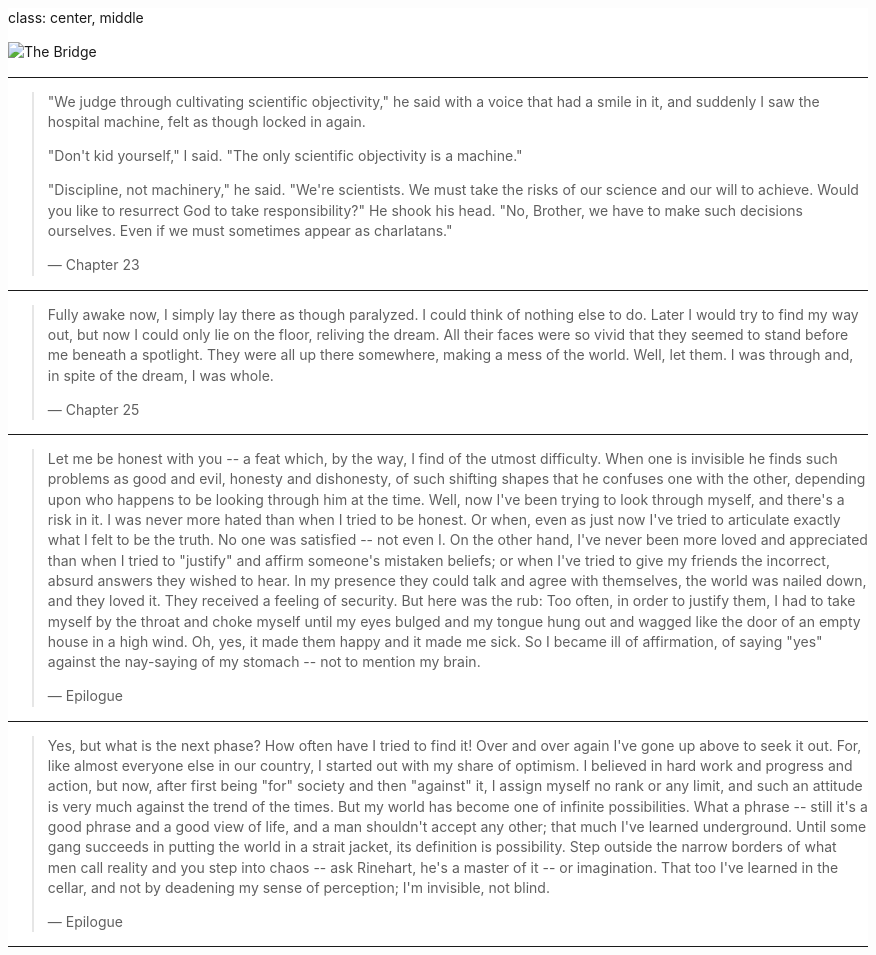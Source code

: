 class: center, middle


![The Bridge](http://upload.wikimedia.org/wikipedia/commons/6/6e/GW_Bridge.jpg)

---



> "We judge through cultivating scientific objectivity," he said with a voice that had a smile in it, and suddenly I saw the hospital machine, felt as though locked in again.
>
>"Don't kid yourself," I said. "The only scientific objectivity is a machine."
>
>"Discipline, not machinery," he said. "We're scientists. We must take the risks of our science and our will to achieve. Would you like to resurrect God to take responsibility?" He shook his head. "No, Brother, we have to make such decisions ourselves. Even if we must sometimes appear as charlatans."
>
> — Chapter 23

---



> Fully awake now, I simply lay there as though paralyzed. I could think of nothing else to do. Later I would try to find my way out, but now I could only lie on the floor, reliving the dream. All their faces were so vivid that they seemed to stand before me beneath a spotlight. They were all up there somewhere, making a mess of the world. Well, let them. I was through and, in spite of the dream, I was whole.
>
> — Chapter 25
---

> Let me be honest with you -- a feat which, by the way, I find of the utmost difficulty. When one is invisible he finds such problems as good and evil, honesty and dishonesty, of such shifting shapes that he confuses one with the other, depending upon who happens to be looking through him at the time. Well, now I've been trying to look through myself, and there's a risk in it. I was never more hated than when I tried to be honest. Or when, even as just now I've tried to articulate exactly what I felt to be the truth. No one was satisfied -- not even I. On the other hand, I've never been more loved and appreciated than when I tried to "justify" and affirm someone's mistaken beliefs; or when I've tried to give my friends the incorrect, absurd answers they wished to hear. In my presence they could talk and agree with themselves, the world was nailed down, and they loved it. They received a feeling of security. But here was the rub: Too often, in order to justify them, I had to take myself by the throat and choke myself until my eyes bulged and my tongue hung out and wagged like the door of an empty house in a high wind. Oh, yes, it made them happy and it made me sick. So I became ill of affirmation, of saying "yes" against the nay-saying of my stomach -- not to mention my brain.
> 
> — Epilogue
---

> Yes, but what is the next phase? How often have I tried to find it! Over and over again I've gone up above to seek it out. For, like almost everyone else in our country, I started out with my share of optimism. I believed in hard work and progress and action, but now, after first being "for" society and then "against" it, I assign myself no rank or any limit, and such an attitude is very much against the trend of the times. But my world has become one of infinite possibilities. What a phrase -- still it's a good phrase and a good view of life, and a man shouldn't accept any other; that much I've learned underground. Until some gang succeeds in putting the world in a strait jacket, its definition is possibility. Step outside the narrow borders of what men call reality and you step into chaos -- ask Rinehart, he's a master of it -- or imagination. That too I've learned in the cellar, and not by deadening my sense of perception; I'm invisible, not blind.
>
> — Epilogue

---